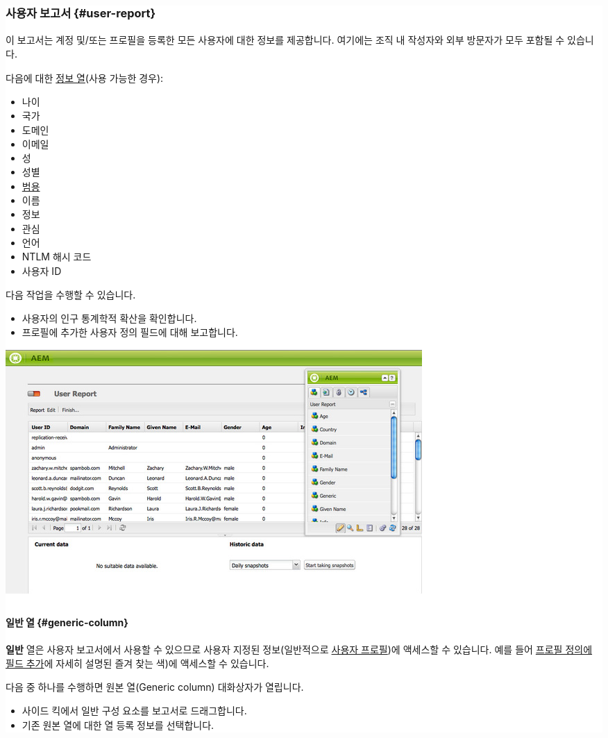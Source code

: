 ### 사용자 보고서 {#user-report}

이 보고서는 계정 및/또는 프로필을 등록한 모든 사용자에 대한 정보를 제공합니다. 여기에는 조직 내 작성자와 외부 방문자가 모두 포함될 수 있습니다.

다음에 대한 [정보 열](#selecting-and-positioning-the-data-columns)(사용 가능한 경우):

* 나이
* 국가
* 도메인
* 이메일
* 성
* 성별
* [범용](#generic-column)
* 이름
* 정보
* 관심
* 언어
* NTLM 해시 코드
* 사용자 ID

다음 작업을 수행할 수 있습니다.

* 사용자의 인구 통계학적 확산을 확인합니다.
* 프로필에 추가한 사용자 정의 필드에 대해 보고합니다.

![reportusercanned](assets/reportusercanned.png)

#### 일반 열 {#generic-column}

**일반** 열은 사용자 보고서에서 사용할 수 있으므로 사용자 지정된 정보(일반적으로 [사용자 프로필](/help/sites-administering/identity-management.md#profiles-and-user-accounts))에 액세스할 수 있습니다. 예를 들어 [프로필 정의에 필드 추가](/help/sites-administering/identity-management.md#adding-fields-to-the-profile-definition)에 자세히 설명된 즐겨 찾는 색)에 액세스할 수 있습니다.

다음 중 하나를 수행하면 원본 열(Generic column) 대화상자가 열립니다.

* 사이드 킥에서 일반 구성 요소를 보고서로 드래그합니다.
* 기존 원본 열에 대한 열 등록 정보를 선택합니다.
